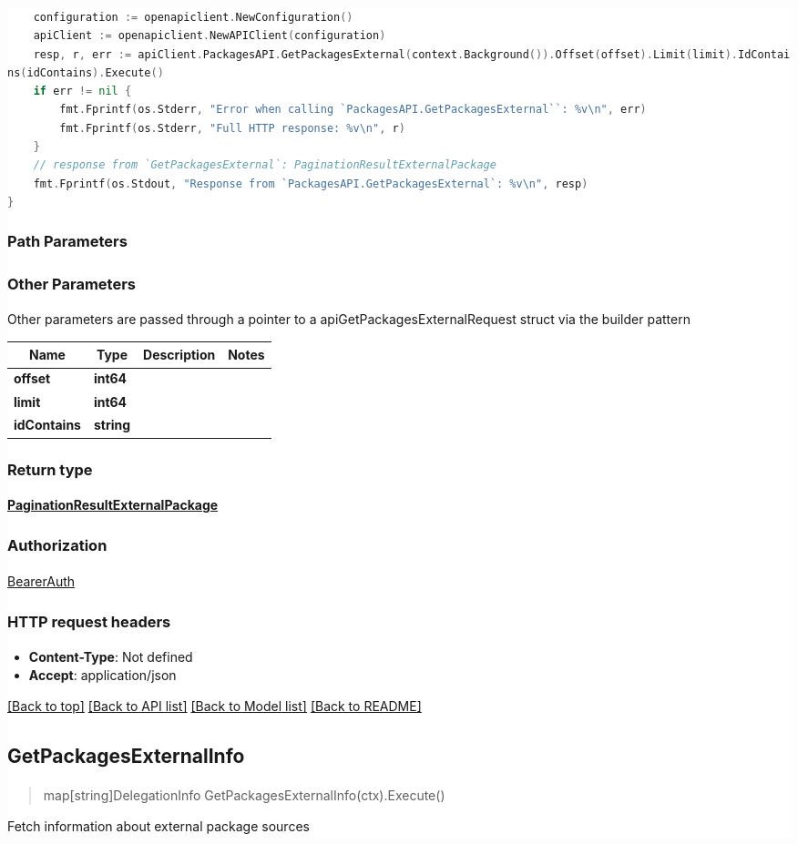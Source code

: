 ```go
	configuration := openapiclient.NewConfiguration()
	apiClient := openapiclient.NewAPIClient(configuration)
	resp, r, err := apiClient.PackagesAPI.GetPackagesExternal(context.Background()).Offset(offset).Limit(limit).IdContains(idContains).Execute()
	if err != nil {
		fmt.Fprintf(os.Stderr, "Error when calling `PackagesAPI.GetPackagesExternal``: %v\n", err)
		fmt.Fprintf(os.Stderr, "Full HTTP response: %v\n", r)
	}
	// response from `GetPackagesExternal`: PaginationResultExternalPackage
	fmt.Fprintf(os.Stdout, "Response from `PackagesAPI.GetPackagesExternal`: %v\n", resp)
}
```

### Path Parameters



### Other Parameters

Other parameters are passed through a pointer to a apiGetPackagesExternalRequest struct via the builder pattern


Name | Type | Description  | Notes
------------- | ------------- | ------------- | -------------
 **offset** | **int64** |  | 
 **limit** | **int64** |  | 
 **idContains** | **string** |  | 

### Return type

[**PaginationResultExternalPackage**](PaginationResultExternalPackage.md)

### Authorization

[BearerAuth](../README.md#BearerAuth)

### HTTP request headers

- **Content-Type**: Not defined
- **Accept**: application/json

[[Back to top]](#) [[Back to API list]](../README.md#documentation-for-api-endpoints)
[[Back to Model list]](../README.md#documentation-for-models)
[[Back to README]](../README.md)


## GetPackagesExternalInfo

> map[string]DelegationInfo GetPackagesExternalInfo(ctx).Execute()

Fetch information about external package sources


